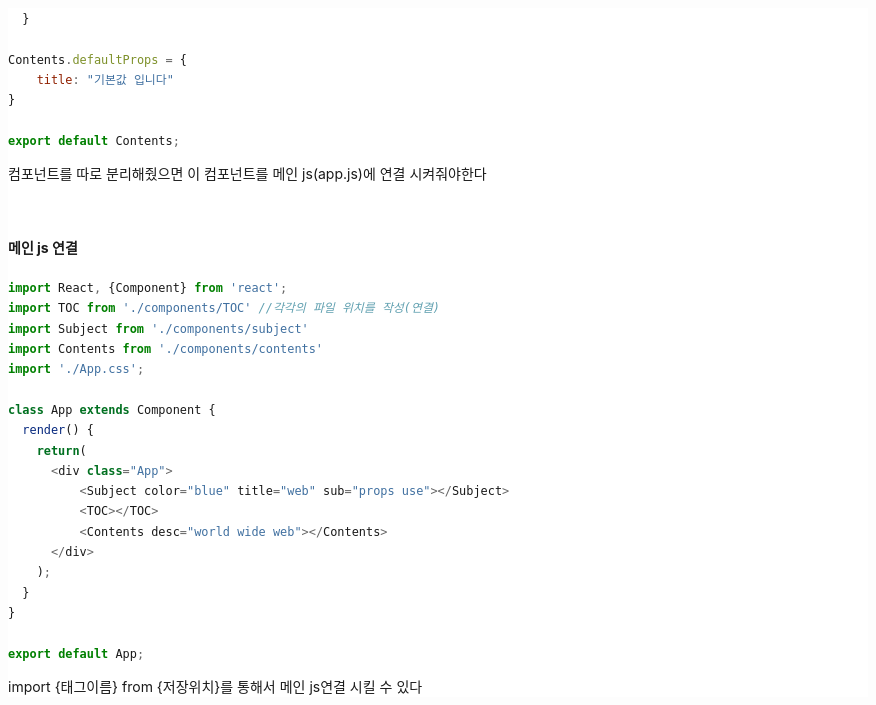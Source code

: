 ``` js
  }

Contents.defaultProps = {
	title: "기본값 입니다"
}

export default Contents;
```

컴포넌트를 따로 분리해줬으면 이 컴포넌트를 메인 js(app.js)에 연결 시켜줘야한다

&nbsp;

#### 메인 js 연결

```js
import React, {Component} from 'react';
import TOC from './components/TOC' //각각의 파일 위치를 작성(연결)
import Subject from './components/subject'
import Contents from './components/contents'
import './App.css';

class App extends Component {
  render() {
    return(
      <div class="App">
		  <Subject color="blue" title="web" sub="props use"></Subject>
		  <TOC></TOC>
		  <Contents desc="world wide web"></Contents>
	  </div>
    );
  }
}

export default App;

```

import {태그이름} from {저장위치}를 통해서 메인 js연결 시킬 수 있다

